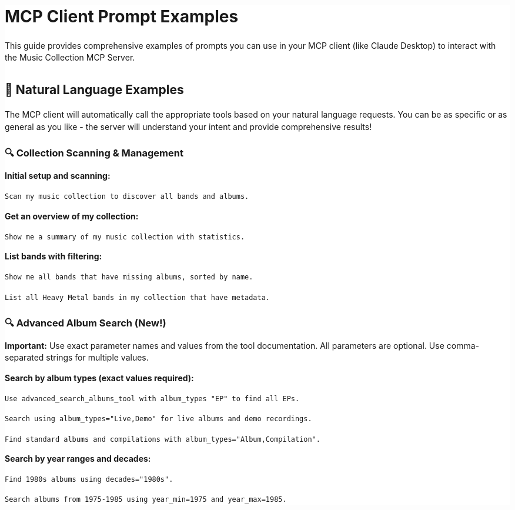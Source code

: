 # MCP Client Prompt Examples

This guide provides comprehensive examples of prompts you can use in your MCP client (like Claude Desktop) to interact with the Music Collection MCP Server.

## 💬 Natural Language Examples

The MCP client will automatically call the appropriate tools based on your natural language requests. You can be as specific or as general as you like - the server will understand your intent and provide comprehensive results!

### 🔍 **Collection Scanning & Management**

**Initial setup and scanning:**
```
Scan my music collection to discover all bands and albums.
```

**Get an overview of my collection:**
```
Show me a summary of my music collection with statistics.
```

**List bands with filtering:**
```
Show me all bands that have missing albums, sorted by name.
```

```
List all Heavy Metal bands in my collection that have metadata.
```

### 🔍 **Advanced Album Search (New!)**

**Important:** Use exact parameter names and values from the tool documentation. All parameters are optional. Use comma-separated strings for multiple values.

**Search by album types (exact values required):**

```
Use advanced_search_albums_tool with album_types "EP" to find all EPs.
```

```
Search using album_types="Live,Demo" for live albums and demo recordings.
```

```
Find standard albums and compilations with album_types="Album,Compilation".
```

**Search by year ranges and decades:**

```
Find 1980s albums using decades="1980s".
```

```
Search albums from 1975-1985 using year_min=1975 and year_max=1985.
```
